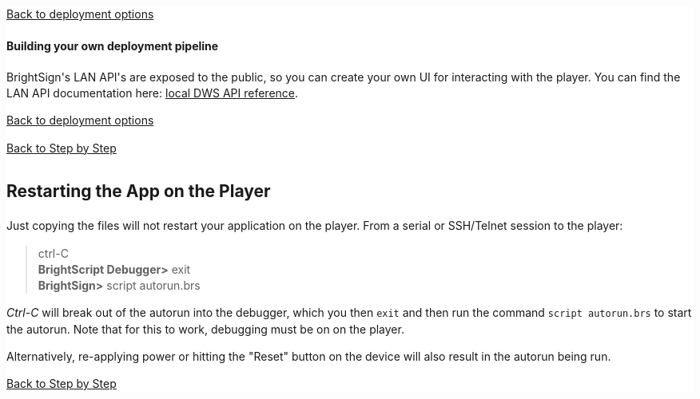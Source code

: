 [Back to deployment options](#deploying-code-to-the-player)

#### Building your own deployment pipeline

BrightSign's LAN API's are exposed to the public, so you can create your own UI for interacting with the player. You can find the LAN API documentation here: [local DWS API reference](https://brightsign.atlassian.net/wiki/spaces/DOC/pages/1172734089/Local+DWS+APIs).

[Back to deployment options](#deploying-code-to-the-player)

[Back to Step by Step](#step-by-step)

## Restarting the App on the Player

Just copying the files will not restart your application on the player. From a serial or SSH/Telnet session to the player:
> ctrl-C\
 **BrightScript Debugger>** exit\
 **BrightSign>** script autorun.brs

*Ctrl-C* will break out of the autorun into the debugger, which you then `exit` and then run the command `script autorun.brs` to start the autorun. Note that for this to work, debugging must be on on the player. 

Alternatively, re-applying power or hitting the "Reset" button on the device will also result in the autorun being run. 

[Back to Step by Step](#step-by-step)